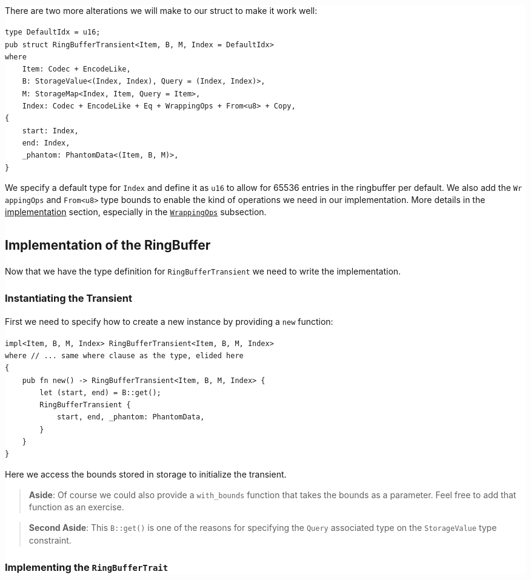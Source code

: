 There are two more alterations we will make to our struct to make it work well:

```rust, ignore
type DefaultIdx = u16;
pub struct RingBufferTransient<Item, B, M, Index = DefaultIdx>
where
	Item: Codec + EncodeLike,
	B: StorageValue<(Index, Index), Query = (Index, Index)>,
	M: StorageMap<Index, Item, Query = Item>,
	Index: Codec + EncodeLike + Eq + WrappingOps + From<u8> + Copy,
{
	start: Index,
	end: Index,
	_phantom: PhantomData<(Item, B, M)>,
}
```

We specify a default type for `Index` and define it as `u16` to allow for 65536 entries in the
ringbuffer per default. We also add the `WrappingOps` and `From<u8>` type bounds to enable the kind
of operations we need in our implementation. More details in the [implementation](#implementation)
section, especially in the [`WrappingOps`](#wrapping_ops) subsection.

## Implementation of the RingBuffer <a name = "implementation"></a>

Now that we have the type definition for `RingBufferTransient` we need to write the implementation.

### Instantiating the Transient

First we need to specify how to create a new instance by providing a `new` function:

```rust, ignore
impl<Item, B, M, Index> RingBufferTransient<Item, B, M, Index>
where // ... same where clause as the type, elided here
{
	pub fn new() -> RingBufferTransient<Item, B, M, Index> {
		let (start, end) = B::get();
		RingBufferTransient {
			start, end, _phantom: PhantomData,
		}
	}
}
```

Here we access the bounds stored in storage to initialize the transient.

> **Aside**: Of course we could also provide a `with_bounds` function that takes the bounds as a
> parameter. Feel free to add that function as an exercise.

> **Second Aside**: This `B::get()` is one of the reasons for specifying the `Query` associated type
> on the `StorageValue` type constraint.

### Implementing the `RingBufferTrait`
